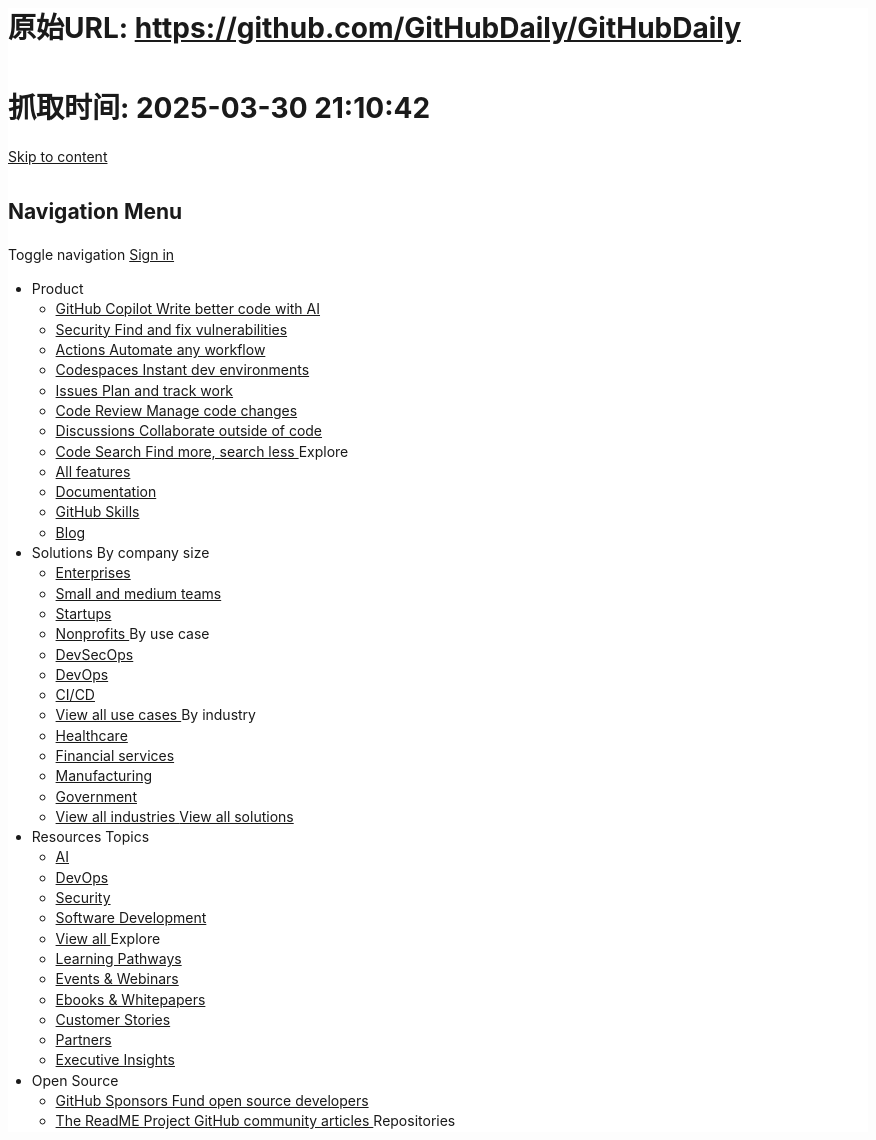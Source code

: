 # 原始URL: https://github.com/GitHubDaily/GitHubDaily

# 抓取时间: 2025-03-30 21:10:42

[Skip to content](https://github.com/GitHubDaily/GitHubDaily#start-of-content)
## Navigation Menu
Toggle navigation
[ ](https://github.com/)
[ Sign in ](https://github.com/login?return_to=https%3A%2F%2Fgithub.com%2FGitHubDaily%2FGitHubDaily)
  * Product 
    * [ GitHub Copilot Write better code with AI  ](https://github.com/features/copilot)
    * [ Security Find and fix vulnerabilities  ](https://github.com/features/security)
    * [ Actions Automate any workflow  ](https://github.com/features/actions)
    * [ Codespaces Instant dev environments  ](https://github.com/features/codespaces)
    * [ Issues Plan and track work  ](https://github.com/features/issues)
    * [ Code Review Manage code changes  ](https://github.com/features/code-review)
    * [ Discussions Collaborate outside of code  ](https://github.com/features/discussions)
    * [ Code Search Find more, search less  ](https://github.com/features/code-search)
Explore
    * [ All features ](https://github.com/features)
    * [ Documentation ](https://docs.github.com)
    * [ GitHub Skills ](https://skills.github.com)
    * [ Blog ](https://github.blog)
  * Solutions 
By company size
    * [ Enterprises ](https://github.com/enterprise)
    * [ Small and medium teams ](https://github.com/team)
    * [ Startups ](https://github.com/enterprise/startups)
    * [ Nonprofits ](https://github.com/solutions/industry/nonprofits)
By use case
    * [ DevSecOps ](https://github.com/solutions/use-case/devsecops)
    * [ DevOps ](https://github.com/solutions/use-case/devops)
    * [ CI/CD ](https://github.com/solutions/use-case/ci-cd)
    * [ View all use cases ](https://github.com/solutions/use-case)
By industry
    * [ Healthcare ](https://github.com/solutions/industry/healthcare)
    * [ Financial services ](https://github.com/solutions/industry/financial-services)
    * [ Manufacturing ](https://github.com/solutions/industry/manufacturing)
    * [ Government ](https://github.com/solutions/industry/government)
    * [ View all industries ](https://github.com/solutions/industry)
[ View all solutions ](https://github.com/solutions)
  * Resources 
Topics
    * [ AI ](https://github.com/resources/articles/ai)
    * [ DevOps ](https://github.com/resources/articles/devops)
    * [ Security ](https://github.com/resources/articles/security)
    * [ Software Development ](https://github.com/resources/articles/software-development)
    * [ View all ](https://github.com/resources/articles)
Explore
    * [ Learning Pathways ](https://resources.github.com/learn/pathways)
    * [ Events & Webinars ](https://resources.github.com)
    * [ Ebooks & Whitepapers ](https://github.com/resources/whitepapers)
    * [ Customer Stories ](https://github.com/customer-stories)
    * [ Partners ](https://partner.github.com)
    * [ Executive Insights ](https://github.com/solutions/executive-insights)
  * Open Source 
    * [ GitHub Sponsors Fund open source developers  ](https://github.com/sponsors)
    * [ The ReadME Project GitHub community articles  ](https://github.com/readme)
Repositories
